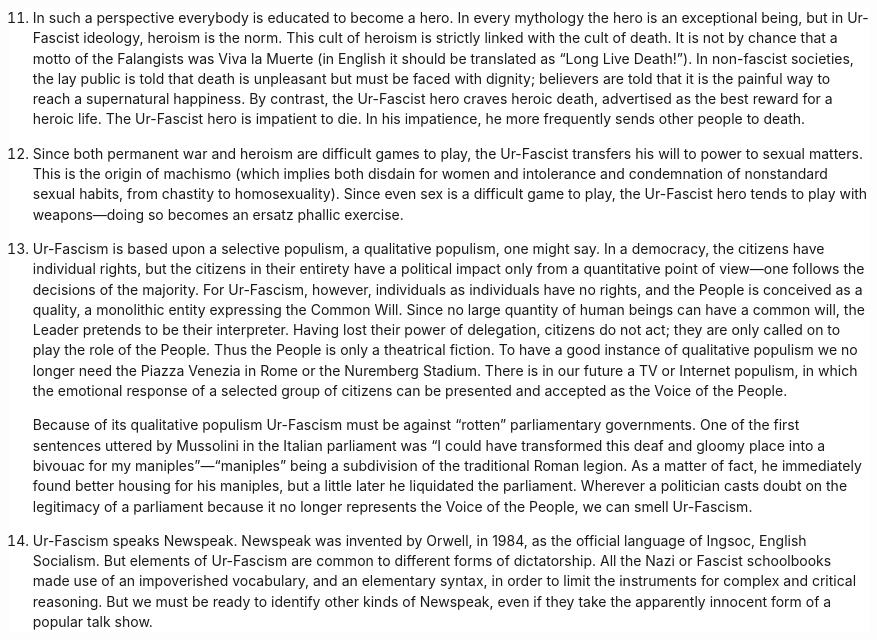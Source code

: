 11. In such a perspective everybody is educated to become a hero. In every
    mythology the hero is an exceptional being, but in Ur-Fascist ideology,
    heroism is the norm. This cult of heroism is strictly linked with the cult
    of death. It is not by chance that a motto of the Falangists was Viva la
    Muerte (in English it should be translated as “Long Live Death!”). In
    non-fascist societies, the lay public is told that death is unpleasant but
    must be faced with dignity; believers are told that it is the painful way
    to reach a supernatural happiness. By contrast, the Ur-Fascist hero craves
    heroic death, advertised as the best reward for a heroic life. The
    Ur-Fascist hero is impatient to die. In his impatience, he more frequently
    sends other people to death.

12. Since both permanent war and heroism are difficult games to play, the
    Ur-Fascist transfers his will to power to sexual matters. This is the
    origin of machismo (which implies both disdain for women and intolerance
    and condemnation of nonstandard sexual habits, from chastity to
    homosexuality). Since even sex is a difficult game to play, the Ur-Fascist
    hero tends to play with weapons—doing so becomes an ersatz phallic
    exercise.

13. Ur-Fascism is based upon a selective populism, a qualitative populism, one
    might say. In a democracy, the citizens have individual rights, but the
    citizens in their entirety have a political impact only from a quantitative
    point of view—one follows the decisions of the majority. For Ur-Fascism,
    however, individuals as individuals have no rights, and the People is
    conceived as a quality, a monolithic entity expressing the Common Will.
    Since no large quantity of human beings can have a common will, the Leader
    pretends to be their interpreter. Having lost their power of delegation,
    citizens do not act; they are only called on to play the role of the
    People. Thus the People is only a theatrical fiction. To have a good
    instance of qualitative populism we no longer need the Piazza Venezia in
    Rome or the Nuremberg Stadium. There is in our future a TV or Internet
    populism, in which the emotional response of a selected group of citizens
    can be presented and accepted as the Voice of the People.

    Because of its qualitative populism Ur-Fascism must be against “rotten”
    parliamentary governments. One of the first sentences uttered by Mussolini
    in the Italian parliament was “I could have transformed this deaf and
    gloomy place into a bivouac for my maniples”—“maniples” being a subdivision
    of the traditional Roman legion. As a matter of fact, he immediately found
    better housing for his maniples, but a little later he liquidated the
    parliament. Wherever a politician casts doubt on the legitimacy of
    a parliament because it no longer represents the Voice of the People, we
    can smell Ur-Fascism.

14. Ur-Fascism speaks Newspeak. Newspeak was invented by Orwell, in 1984, as
    the official language of Ingsoc, English Socialism. But elements of
    Ur-Fascism are common to different forms of dictatorship. All the Nazi or
    Fascist schoolbooks made use of an impoverished vocabulary, and an
    elementary syntax, in order to limit the instruments for complex and
    critical reasoning. But we must be ready to identify other kinds of
    Newspeak, even if they take the apparently innocent form of a popular talk
    show.

